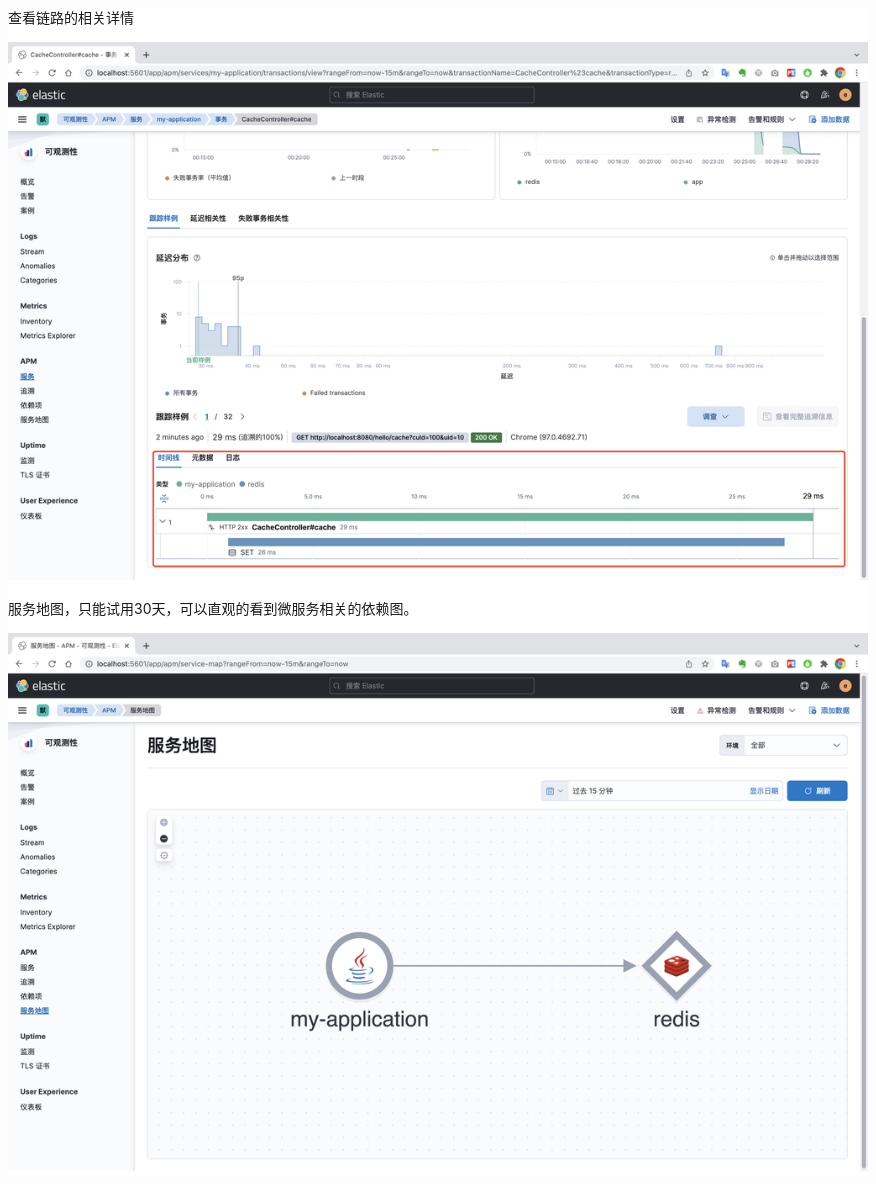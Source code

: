 查看链路的相关详情

![image-20220117002948727](assets/image-20220117002948727.png)

服务地图，只能试用30天，可以直观的看到微服务相关的依赖图。

![image-20220117003214897](assets/image-20220117003214897.png)
